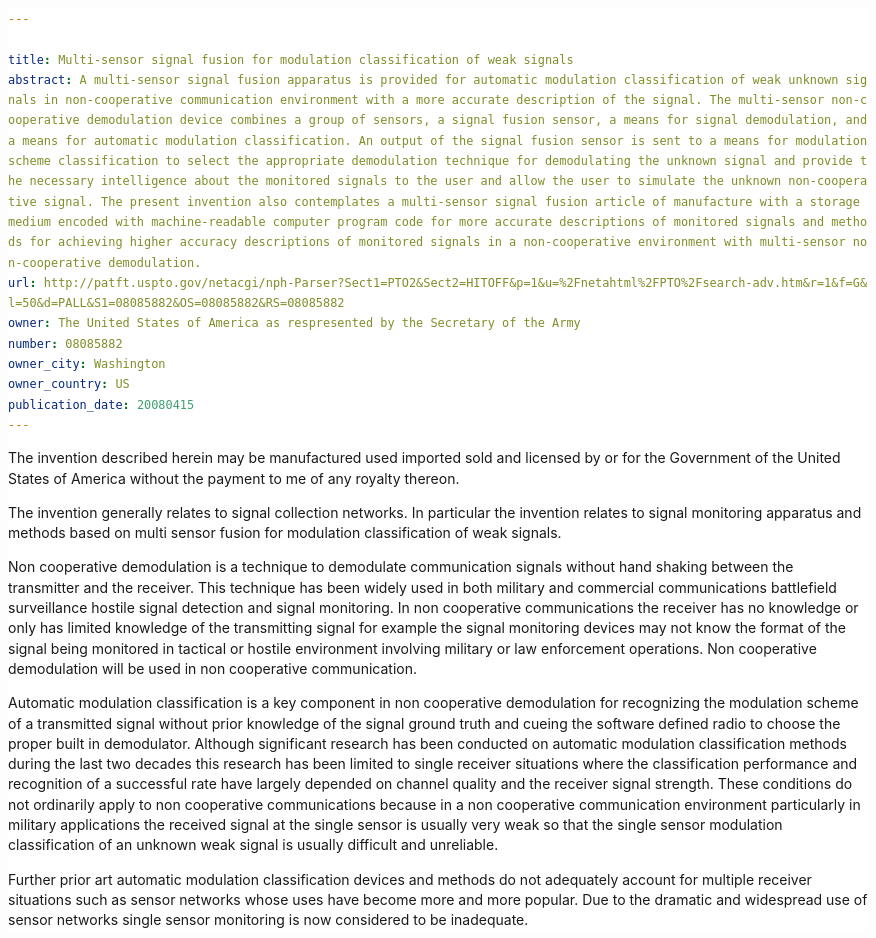 ```yaml
---

title: Multi-sensor signal fusion for modulation classification of weak signals
abstract: A multi-sensor signal fusion apparatus is provided for automatic modulation classification of weak unknown signals in non-cooperative communication environment with a more accurate description of the signal. The multi-sensor non-cooperative demodulation device combines a group of sensors, a signal fusion sensor, a means for signal demodulation, and a means for automatic modulation classification. An output of the signal fusion sensor is sent to a means for modulation scheme classification to select the appropriate demodulation technique for demodulating the unknown signal and provide the necessary intelligence about the monitored signals to the user and allow the user to simulate the unknown non-cooperative signal. The present invention also contemplates a multi-sensor signal fusion article of manufacture with a storage medium encoded with machine-readable computer program code for more accurate descriptions of monitored signals and methods for achieving higher accuracy descriptions of monitored signals in a non-cooperative environment with multi-sensor non-cooperative demodulation.
url: http://patft.uspto.gov/netacgi/nph-Parser?Sect1=PTO2&Sect2=HITOFF&p=1&u=%2Fnetahtml%2FPTO%2Fsearch-adv.htm&r=1&f=G&l=50&d=PALL&S1=08085882&OS=08085882&RS=08085882
owner: The United States of America as respresented by the Secretary of the Army
number: 08085882
owner_city: Washington
owner_country: US
publication_date: 20080415
---
```

The invention described herein may be manufactured used imported sold and licensed by or for the Government of the United States of America without the payment to me of any royalty thereon.

The invention generally relates to signal collection networks. In particular the invention relates to signal monitoring apparatus and methods based on multi sensor fusion for modulation classification of weak signals.

Non cooperative demodulation is a technique to demodulate communication signals without hand shaking between the transmitter and the receiver. This technique has been widely used in both military and commercial communications battlefield surveillance hostile signal detection and signal monitoring. In non cooperative communications the receiver has no knowledge or only has limited knowledge of the transmitting signal for example the signal monitoring devices may not know the format of the signal being monitored in tactical or hostile environment involving military or law enforcement operations. Non cooperative demodulation will be used in non cooperative communication.

Automatic modulation classification is a key component in non cooperative demodulation for recognizing the modulation scheme of a transmitted signal without prior knowledge of the signal ground truth and cueing the software defined radio to choose the proper built in demodulator. Although significant research has been conducted on automatic modulation classification methods during the last two decades this research has been limited to single receiver situations where the classification performance and recognition of a successful rate have largely depended on channel quality and the receiver signal strength. These conditions do not ordinarily apply to non cooperative communications because in a non cooperative communication environment particularly in military applications the received signal at the single sensor is usually very weak so that the single sensor modulation classification of an unknown weak signal is usually difficult and unreliable.

Further prior art automatic modulation classification devices and methods do not adequately account for multiple receiver situations such as sensor networks whose uses have become more and more popular. Due to the dramatic and widespread use of sensor networks single sensor monitoring is now considered to be inadequate.
